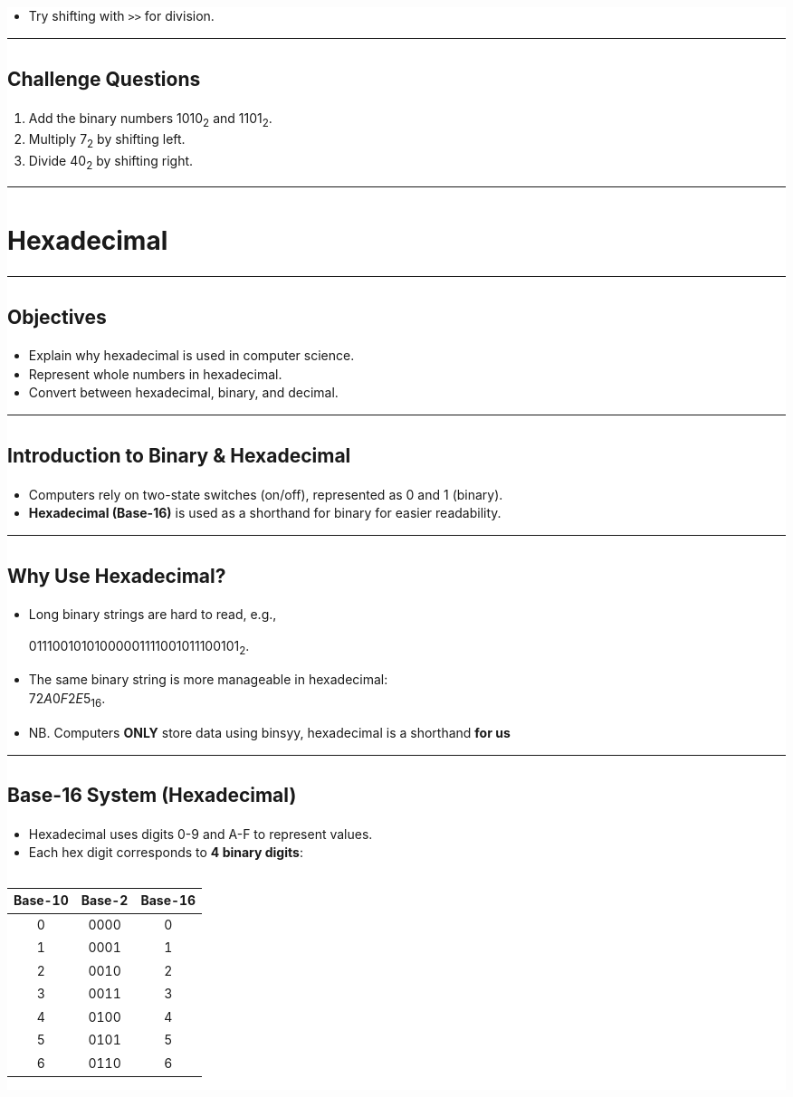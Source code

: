 - Try shifting with `>>` for division.

---

## Challenge Questions

1. Add the binary numbers $1010_2$ and $1101_2$.
2. Multiply $7_2$ by shifting left.
3. Divide $40_2$ by shifting right.

---


# Hexadecimal

---

## Objectives

- Explain why hexadecimal is used in computer science.
- Represent whole numbers in hexadecimal.
- Convert between hexadecimal, binary, and decimal.

---

## Introduction to Binary & Hexadecimal

- Computers rely on two-state switches (on/off), represented as $0$ and $1$ (binary).
- **Hexadecimal (Base-16)** is used as a shorthand for binary for easier readability.

---

## Why Use Hexadecimal?
- Long binary strings are hard to read, e.g., 
   
  $01110010101000001111001011100101_2$.
  
- The same binary string is more manageable in hexadecimal:  
  $72A0F2E5_{16}$.

- NB.  Computers **ONLY** store data using binsyy, hexadecimal is a shorthand **for us**

---

## Base-16 System (Hexadecimal)
- Hexadecimal uses digits 0-9 and A-F to represent values.
- Each hex digit corresponds to **4 binary digits**:

<div class="columns">
<div>

  | Base-10 | Base-2  | Base-16 |
  | :-----: | :-----: | :-----: |
  |    0    |  0000   |    0    |
  |    1    |  0001   |    1    |
  |    2    |  0010   |    2    |
  |    3    |  0011   |    3    |
  |    4    |  0100   |    4    |
  |    5    |  0101   |    5    |
  |    6    |  0110   |    6    |